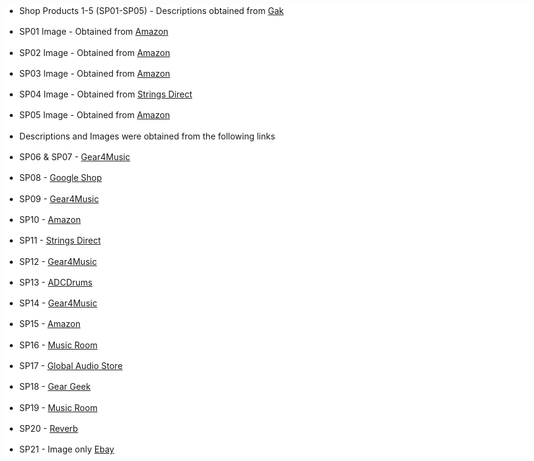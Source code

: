 - Shop Products 1-5 (SP01-SP05) - Descriptions obtained from [Gak](https://www.gak.co.uk/)
- SP01 Image - Obtained from [Amazon](https://www.amazon.co.uk/Ernie-Ball-Regular-Slinky-Nickel/dp/B00CAV0TRQ/ref=sr_1_5?keywords=Ernie-Ball&qid=1694685948&sr=8-5&th=1)
- SP02 Image - Obtained from [Amazon](https://www.amazon.co.uk/Ernie-Ball-Skinny-Bottom-String/dp/B0002PBS68)
- SP03 Image - Obtained from [Amazon](https://www.amazon.co.uk/Ernie-Ball-Electric-Guitar-Strings/dp/B0002M6CW6?th=1)
- SP04 Image - Obtained from [Strings Direct](https://www.stringsdirect.co.uk/products/ernie-ball-2213-mega-slinky-10-5-48-electric-guitar-strings)
- SP05 Image - Obtained from [Amazon](https://www.amazon.co.uk/Ernie-Ball-Skinny-Electric-Strings/dp/B083LML2N3?th=1)

- Descriptions and Images were obtained from the following links
- SP06 & SP07 - [Gear4Music](https://www.gear4music.com/Guitar-and-Bass/Electric-Guitar-Strings-by-Gear4music/2UN?utm_campaign=surfaces_across_google&srsltid=AfmBOooFs_A2IJIAhgymYyYleBEBTgKCYifp_OqIr6OIaCCyGNooOwDTRto)
- SP08 - [Google Shop](https://www.google.com/search?q=Gear4music+Light-Heavy+Strings+10-52&sa=X&sca_esv=564766799&biw=1242&bih=821&tbm=shop&sxsrf=AM9HkKkQtiEg6S4b77i6SWF65EMNDOeZ_A%3A1694544401167&ei=EbIAZfDgCKKohbIPw56rqA0&ved=0ahUKEwiwrdjo3aWBAxUiVEEAHUPPCtUQ4dUDCAg&uact=5&oq=Gear4music+Light-Heavy+Strings+10-52&gs_lp=Egtwcm9kdWN0cy1jYyIkR2VhcjRtdXNpYyBMaWdodC1IZWF2eSBTdHJpbmdzIDEwLTUyMgUQIRigAUiOAlAAWABwAHgAkAEAmAFxoAFxqgEDMC4xuAEDyAEA-AEC-AEBiAYB&sclient=products-cc#spd=1257663784045161876)
- SP09 - [Gear4Music](https://www.gear4music.com/Guitar-and-Bass/3-Pack-of-Bass-Guitar-Strings-Set-by-Gear4music/312E?origin=product-ads&gclid=Cj0KCQjwmICoBhDxARIsABXkXlKJ2aT0vzqAYwfu2NUPfQ17tI36fkPQieIm0K9O5foQ-DLbQfh5fbYaAq1nEALw_wcB)
- SP10 - [Amazon](https://www.amazon.co.uk/Tiger-Music-GACAPO2-Capo-Guitar/dp/B004PA5T5M?source=ps-sl-shoppingads-lpcontext&ref_=fplfs&smid=A3P5ROKL5A1OLE&th=1)
- SP11 - [Strings Direct](https://www.stringsdirect.co.uk/products/shubb-c1-electric-acoustic-guitar-capo-nickel?variant=45003259150630&currency=GBP&utm_source=google&utm_medium=cpc&utm_term=&gad=1&gclid=CjwKCAjw3oqoBhAjEiwA_UaLtiGg_2E9QSM_BykjuOj__voE1lRAVrudXN2hnnL1O5EUxQ9zBmw2BRoCIS8QAvD_BwE)
- SP12 - [Gear4Music](https://www.gear4music.com/Drums-and-Percussion/5A-Wood-Tip-Drumsticks/WD?utm_campaign=surfaces_across_google&srsltid=AfmBOor9aOPKz97FXgxta1N2v1gz78yyqYT5ET4WvzElqkbMhFFiil4zeVI)
- SP13 - [ADCDrums](https://adcdrums.co.uk/products/bopworks-40s-swing-classic-drumsticks/?utm_source=Google+Shopping&utm_medium=cpc&utm_campaign=GMerchant)
- SP14 - [Gear4Music](https://www.gear4music.com/G4M/Stagg-SMC10-10m-XLR-to-XLR-Microphone-Cable-Black/1W46?origin=product-ads&gclid=CjwKCAjw3oqoBhAjEiwA_UaLtmOJQ_gZ1F_Qj40cH5zuTxYPaXyRow1-S6nP5IyVQRASTnHD6EnP_xoCQIkQAvD_BwE)
- SP15 - [Amazon](https://www.amazon.co.uk/Urbanphonics-Microphone-Balanced-Recording-Amplification/dp/B08BFKM22Z/ref=asc_df_B08BFKM22Z/?tag=&linkCode=df0&hvadid=427962886940&hvpos=&hvnetw=g&hvrand=16882899087854239772&hvpone=&hvptwo=&hvqmt=&hvdev=c&hvdvcmdl=&hvlocint=&hvlocphy=1007136&hvtargid=pla-930750179222&ref=&adgrpid=99954789552&th=1)
- SP16 - [Music Room](https://www.musicroom.com/fender-deluxe-10-straight-angle-instrument-cable-tweed-fnd0990820091?glid=gb&CAWELAID=120075890000278513&gclid=CjwKCAjw3oqoBhAjEiwA_UaLtuoPSVUlAUTxbAbGEK5Piq2b6g9pwG2L5rLElgEPmMowvz_PAF8K9RoCs2cQAvD_BwE)
- SP17 - [Global Audio Store](https://www.global-audio-store.fr/en/31184-ibanez-si20-jack-guitar-cable-2-straight-jacks-6-10m.html?gclid=CjwKCAjw3oqoBhAjEiwA_UaLtg7yFn2-DqoBOnQgDYEW31mNYW0mfb81gQKcQHP8TlhXaYWa5WTeZRoCq8oQAvD_BwE)
- SP18 - [Gear Geek](https://geargeek.co.uk/aux-cable-1m/?sku=AUX_CABLE_1M/EAU-42291&utm_source=googleshopping&utm_medium=cse&srsltid=AfmBOoqw8O2QFOhTUOklzoyoSsWSw3-dWIpTwBj0E7VS5xpOYmmlMlZUL0M)
- SP19 - [Music Room](https://www.musicroom.com/dunlop-standard-0-6mm-plectrum-12-pack-jd418p60?glid=gb&CAWELAID=120075890000278072&gclid=CjwKCAjw3oqoBhAjEiwA_UaLtrj-Qm6woSDqRudrhKSFVrlkAyvueFlzFTS2lUEfRKUIVOyIZsCQJBoC1SIQAvD_BwE)
- SP20 - [Reverb](https://reverb.com/uk/p/fender-celluloid-shape-medley-picks-medium-8?hfid=35452792&utm_source=google&utm_medium=cpc&utm_campaign=18354914807&utm_content=campaignid=18354914807_adgroupid=_productpartitionid==merchantid=134269987_productid=35452792_keyword=_device=c_adposition=_matchtype=_creative=&gclid=CjwKCAjw3oqoBhAjEiwA_UaLtpc87w6KYxJQJsh9-DQaH2WSTSzSi7NWPTABiEGd09l9sl1ed5Y4GhoC44QQAvD_BwE)
- SP21 - Image only [Ebay](https://www.ebay.co.uk/itm/404433500745?chn=ps&_trkparms=ispr%3D1&amdata=enc%3A1t4io50yvRNSYez1iIz9mCg2&norover=1&mkevt=1&mkrid=710-134428-41853-0&mkcid=2&mkscid=101&itemid=404433500745&targetid=1647205088280&device=c&mktype=pla&googleloc=9045502&poi=&campaignid=19926849521&mkgroupid=147378848803&rlsatarget=aud-1415330310908:pla-1647205088280&abcId=9311021&merchantid=5077338291&gclid=Cj0KCQjwtJKqBhCaARIsAN_yS_nu5AH8tdyslRaPYhP4d--WK8Hp7OKQ-ar1q2VQcHrRN7ks4r95e6oaAswwEALw_wcB)